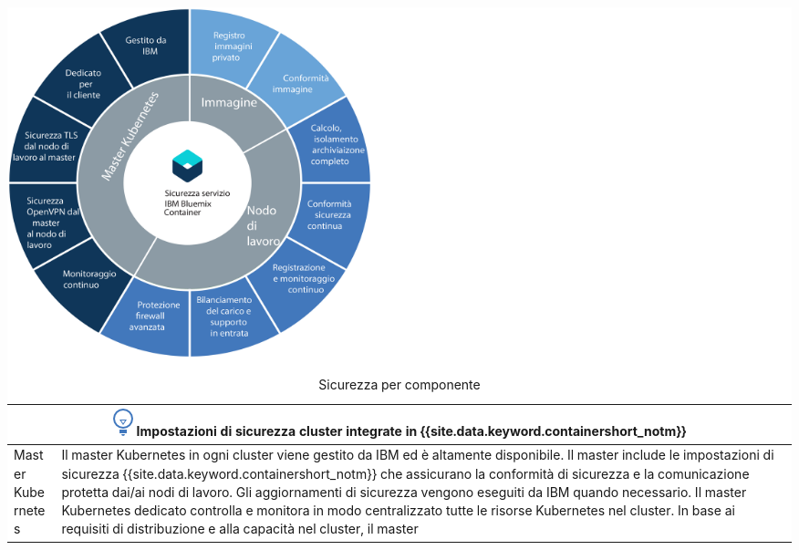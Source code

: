 <img src="images/cs_security.png" width="400" alt="{{site.data.keyword.containershort_notm}} - Sicurezza cluster " style="width:400px; border-style: none"/>


<table summary="La prima riga nella tabella si estende su entrambe le colonne. Le righe rimanenti devono essere lette da sinistra a destra, con il componente di sicurezza nella colonna uno e le funzioni corrispondenti nella colonna due.">
<caption>Sicurezza per componente </caption>
  <thead>
    <th colspan=2><img src="images/idea.png" alt="Icona Idea"/> Impostazioni di sicurezza cluster integrate in {{site.data.keyword.containershort_notm}}</th>
  </thead>
  <tbody>
    <tr>
      <td>Master Kubernetes</td>
      <td>Il master Kubernetes in ogni cluster viene gestito da IBM ed è altamente disponibile. Il master include le impostazioni di sicurezza {{site.data.keyword.containershort_notm}}
che assicurano la conformità di sicurezza e la comunicazione protetta dai/ai nodi
di lavoro. Gli aggiornamenti di sicurezza vengono eseguiti da IBM quando necessario. Il master Kubernetes dedicato controlla e monitora in modo centralizzato tutte le risorse Kubernetes
nel cluster. In base ai requisiti di distribuzione e alla capacità nel cluster, il master